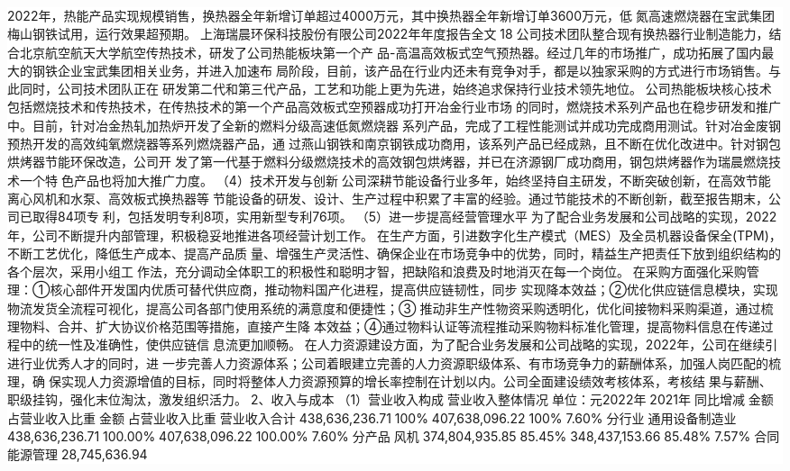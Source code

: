 2022年，热能产品实现规模销售，换热器全年新增订单超过4000万元，其中换热器全年新增订单3600万元，低
氮高速燃烧器在宝武集团梅山钢铁试用，运行效果超预期。
上海瑞晨环保科技股份有限公司2022年年度报告全文
18
公司技术团队整合现有换热器行业制造能力，结合北京航空航天大学航空传热技术，研发了公司热能板块第一个产
品-高温高效板式空气预热器。经过几年的市场推广，成功拓展了国内最大的钢铁企业宝武集团相关业务，并进入加速布
局阶段，目前，该产品在行业内还未有竞争对手，都是以独家采购的方式进行市场销售。与此同时，公司技术团队正在
研发第二代和第三代产品，工艺和功能上更为先进，始终追求保持行业技术领先地位。
公司热能板块核心技术包括燃烧技术和传热技术，在传热技术的第一个产品高效板式空预器成功打开冶金行业市场
的同时，燃烧技术系列产品也在稳步研发和推广中。目前，针对冶金热轧加热炉开发了全新的燃料分级高速低氮燃烧器
系列产品，完成了工程性能测试并成功完成商用测试。针对冶金废钢预热开发的高效纯氧燃烧器等系列燃烧器产品，通
过燕山钢铁和南京钢铁成功商用，该系列产品已经成熟，且不断在优化改进中。针对钢包烘烤器节能环保改造，公司开
发了第一代基于燃料分级燃烧技术的高效钢包烘烤器，并已在济源钢厂成功商用，钢包烘烤器作为瑞晨燃烧技术一个特
色产品也将加大推广力度。
（4）技术开发与创新
公司深耕节能设备行业多年，始终坚持自主研发，不断突破创新，在高效节能离心风机和水泵、高效板式换热器等
节能设备的研发、设计、生产过程中积累了丰富的经验。通过节能技术的不断创新，截至报告期末，公司已取得84项专
利，包括发明专利8项，实用新型专利76项。
（5）进一步提高经营管理水平
为了配合业务发展和公司战略的实现，2022年，公司不断提升内部管理，积极稳妥地推进各项经营计划工作。
在生产方面，引进数字化生产模式（MES）及全员机器设备保全(TPM)，不断工艺优化，降低生产成本、提高产品质
量、增强生产灵活性、确保企业在市场竞争中的优势，同时，精益生产把责任下放到组织结构的各个层次，采用小组工
作法，充分调动全体职工的积极性和聪明才智，把缺陷和浪费及时地消灭在每一个岗位。
在采购方面强化采购管理：①核心部件开发国内优质可替代供应商，推动物料国产化进程，提高供应链韧性，同步
实现降本效益；②优化供应链信息模块，实现物流发货全流程可视化，提高公司各部门使用系统的满意度和便捷性；③
推动非生产性物资采购透明化，优化间接物料采购渠道，通过梳理物料、合并、扩大协议价格范围等措施，直接产生降
本效益；④通过物料认证等流程推动采购物料标准化管理，提高物料信息在传递过程中的统一性及准确性，使供应链信
息流更加顺畅。
在人力资源建设方面，为了配合业务发展和公司战略的实现，2022年，公司在继续引进行业优秀人才的同时，进
一步完善人力资源体系；公司着眼建立完善的人力资源职级体系、有市场竞争力的薪酬体系，加强人岗匹配的梳理，确
保实现人力资源增值的目标，同时将整体人力资源预算的增长率控制在计划以内。公司全面建设绩效考核体系，考核结
果与薪酬、职级挂钩，强化末位淘汰，激发组织活力。
2、收入与成本
（1）营业收入构成
营业收入整体情况
单位：元2022年
2021年
同比增减
金额
占营业收入比重
金额
占营业收入比重
营业收入合计
438,636,236.71
100%
407,638,096.22
100%
7.60%
分行业
通用设备制造业
438,636,236.71
100.00%
407,638,096.22
100.00%
7.60%
分产品
风机
374,804,935.85
85.45%
348,437,153.66
85.48%
7.57%
合同能源管理
28,745,636.94